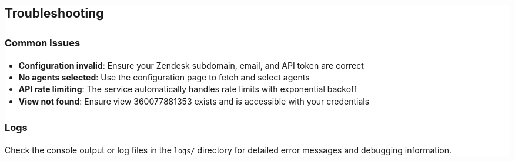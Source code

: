 ## Troubleshooting

### Common Issues
- **Configuration invalid**: Ensure your Zendesk subdomain, email, and API token are correct
- **No agents selected**: Use the configuration page to fetch and select agents
- **API rate limiting**: The service automatically handles rate limits with exponential backoff
- **View not found**: Ensure view 360077881353 exists and is accessible with your credentials

### Logs
Check the console output or log files in the `logs/` directory for detailed error messages and debugging information.